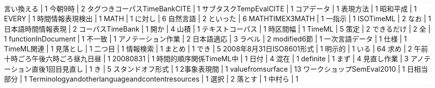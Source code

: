 言い換える | 1
今朝9時 | 2
タグつきコーパスTimeBankCITE | 1
サブタスクTempEvalCITE | 1
コアデータ | 1
表現方法 | 1
昭和平成 | 1
EVERY | 1
時間情報表現検出 | 1
MATH | 1
に対し | 6
自然言語 | 2
といった | 6
MATHTIMEX3MATH | 1
一指示 | 1
ISOTimeML | 2
なお | 1
日本語時間情報表現 | 2
コーパスTimeBank | 1
開か | 4
山積 | 1
テキストコーパス | 1
時区間幅 | 1
TimeML | 5
策定 | 2
できるだけ | 2
全 | 1
functionInDocument | 1
不一致 | 1
アノテーション作業 | 2
日本語適応 | 3
ラベル | 2
modified6節 | 1
一次言語データ | 1
仕様 | 1
TimeML関連 | 1
見落とし | 1
二つ目 | 1
情報検索 | 1
まとめ | 1
でき | 5
2008年8月31日ISO8601形式 | 1
明示的 | 1
いる | 64
求め | 2
午前十時ごろ午後六時ごろ昼九日昼 | 1
20080831 | 1
時間的順序関係TimeML中 | 1
日付 | 4
混在 | 1
definite | 1
まず | 4
見直し作業 | 3
アノテーション直後1回目見直し | 1
き | 5
スタンドオフ形式 | 1
2事象表現間 | 1
valuefromsurface | 13
ワークショップSemEval2010 | 1
日相当部分 | 1
Terminologyandotherlanguageandcontentresources | 1
選択 | 2
落とす | 1
中村ら | 1